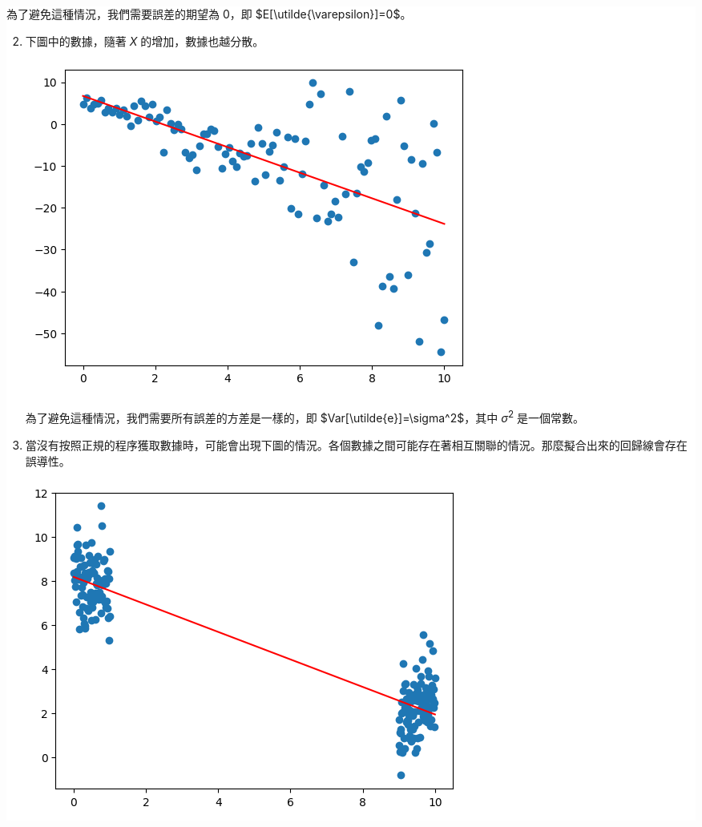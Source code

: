    為了避免這種情況，我們需要誤差的期望為 0，即 $E[\utilde{\varepsilon}]=0$。

2. 下圖中的數據，隨著 $X$ 的增加，數據也越分散。
   
   ![alt text](../img/1-3.png)

   為了避免這種情況，我們需要所有誤差的方差是一樣的，即 $Var[\utilde{e}]=\sigma^2$，其中 $\sigma^2$ 是一個常數。

4. 當沒有按照正規的程序獲取數據時，可能會出現下圖的情況。各個數據之間可能存在著相互關聯的情況。那麼擬合出來的回歸線會存在誤導性。
   
   ![alt text](../img/1-4.png)
